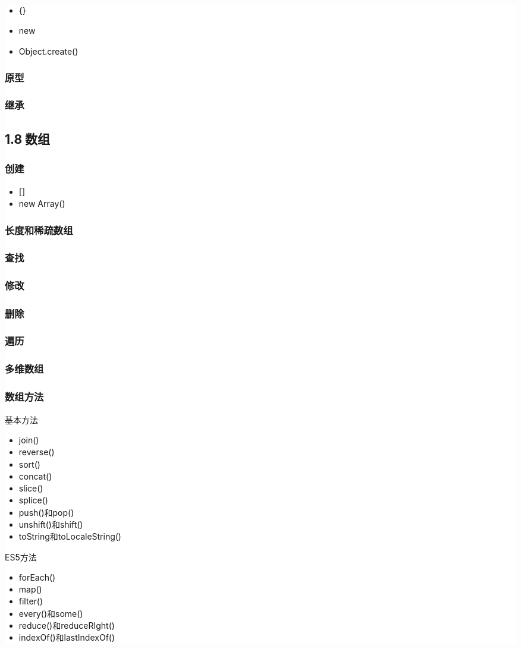 + {}

+ new

+ Object.create()



### 原型

### 继承







## 1.8 数组

### 创建

+ []
+ new Array()

### 长度和稀疏数组

### 查找

### 修改

### 删除

### 遍历

### 多维数组



### 数组方法

基本方法

+ join()
+ reverse()
+ sort()
+ concat()
+ slice()
+ splice()
+ push()和pop()
+ unshift()和shift()
+ toString和toLocaleString()

ES5方法

+ forEach()
+ map()
+ filter()
+ every()和some()
+ reduce()和reduceRIght()
+ indexOf()和lastIndexOf()
